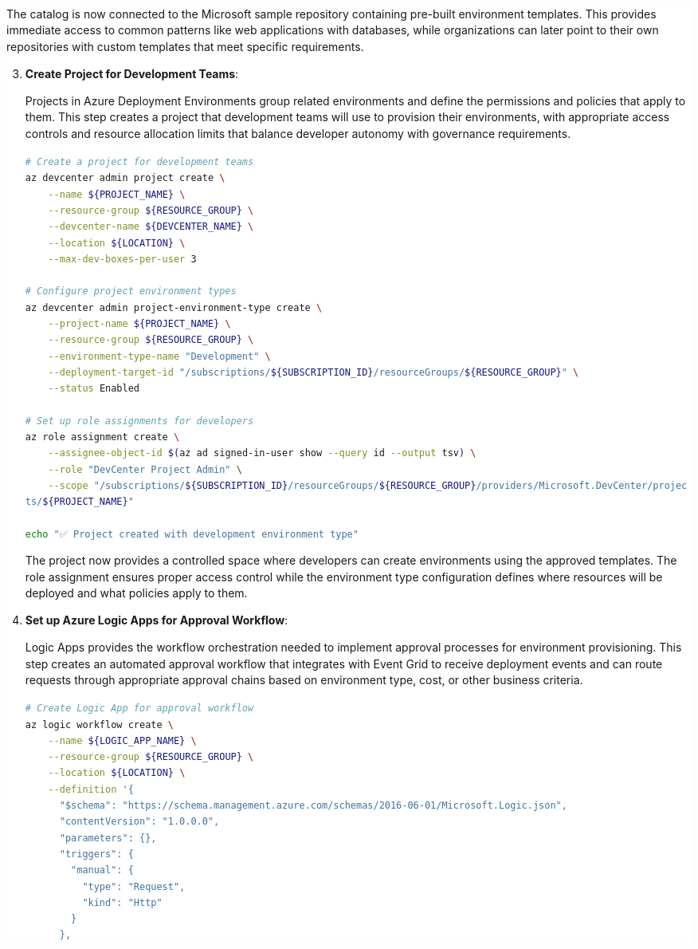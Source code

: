    The catalog is now connected to the Microsoft sample repository containing pre-built environment templates. This provides immediate access to common patterns like web applications with databases, while organizations can later point to their own repositories with custom templates that meet specific requirements.

3. **Create Project for Development Teams**:

   Projects in Azure Deployment Environments group related environments and define the permissions and policies that apply to them. This step creates a project that development teams will use to provision their environments, with appropriate access controls and resource allocation limits that balance developer autonomy with governance requirements.

   ```bash
   # Create a project for development teams
   az devcenter admin project create \
       --name ${PROJECT_NAME} \
       --resource-group ${RESOURCE_GROUP} \
       --devcenter-name ${DEVCENTER_NAME} \
       --location ${LOCATION} \
       --max-dev-boxes-per-user 3
   
   # Configure project environment types
   az devcenter admin project-environment-type create \
       --project-name ${PROJECT_NAME} \
       --resource-group ${RESOURCE_GROUP} \
       --environment-type-name "Development" \
       --deployment-target-id "/subscriptions/${SUBSCRIPTION_ID}/resourceGroups/${RESOURCE_GROUP}" \
       --status Enabled
   
   # Set up role assignments for developers
   az role assignment create \
       --assignee-object-id $(az ad signed-in-user show --query id --output tsv) \
       --role "DevCenter Project Admin" \
       --scope "/subscriptions/${SUBSCRIPTION_ID}/resourceGroups/${RESOURCE_GROUP}/providers/Microsoft.DevCenter/projects/${PROJECT_NAME}"
   
   echo "✅ Project created with development environment type"
   ```

   The project now provides a controlled space where developers can create environments using the approved templates. The role assignment ensures proper access control while the environment type configuration defines where resources will be deployed and what policies apply to them.

4. **Set up Azure Logic Apps for Approval Workflow**:

   Logic Apps provides the workflow orchestration needed to implement approval processes for environment provisioning. This step creates an automated approval workflow that integrates with Event Grid to receive deployment events and can route requests through appropriate approval chains based on environment type, cost, or other business criteria.

   ```bash
   # Create Logic App for approval workflow
   az logic workflow create \
       --name ${LOGIC_APP_NAME} \
       --resource-group ${RESOURCE_GROUP} \
       --location ${LOCATION} \
       --definition '{
         "$schema": "https://schema.management.azure.com/schemas/2016-06-01/Microsoft.Logic.json",
         "contentVersion": "1.0.0.0",
         "parameters": {},
         "triggers": {
           "manual": {
             "type": "Request",
             "kind": "Http"
           }
         },
   ```